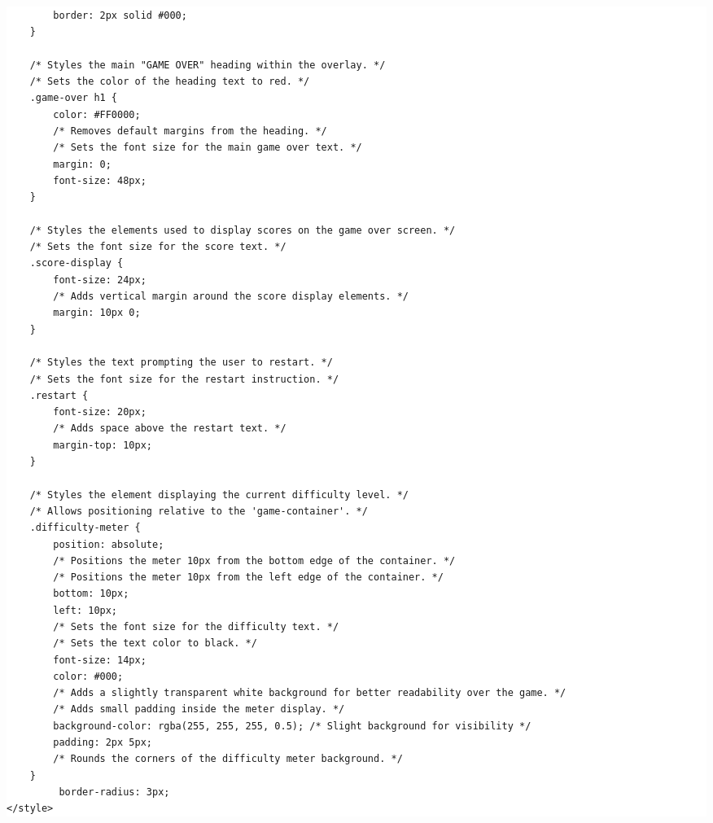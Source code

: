             border: 2px solid #000;
        }

        /* Styles the main "GAME OVER" heading within the overlay. */
        /* Sets the color of the heading text to red. */
        .game-over h1 {
            color: #FF0000;
            /* Removes default margins from the heading. */
            /* Sets the font size for the main game over text. */
            margin: 0;
            font-size: 48px;
        }

        /* Styles the elements used to display scores on the game over screen. */
        /* Sets the font size for the score text. */
        .score-display {
            font-size: 24px;
            /* Adds vertical margin around the score display elements. */
            margin: 10px 0;
        }

        /* Styles the text prompting the user to restart. */
        /* Sets the font size for the restart instruction. */
        .restart {
            font-size: 20px;
            /* Adds space above the restart text. */
            margin-top: 10px;
        }

        /* Styles the element displaying the current difficulty level. */
        /* Allows positioning relative to the 'game-container'. */
        .difficulty-meter {
            position: absolute;
            /* Positions the meter 10px from the bottom edge of the container. */
            /* Positions the meter 10px from the left edge of the container. */
            bottom: 10px;
            left: 10px;
            /* Sets the font size for the difficulty text. */
            /* Sets the text color to black. */
            font-size: 14px;
            color: #000;
            /* Adds a slightly transparent white background for better readability over the game. */
            /* Adds small padding inside the meter display. */
            background-color: rgba(255, 255, 255, 0.5); /* Slight background for visibility */
            padding: 2px 5px;
            /* Rounds the corners of the difficulty meter background. */
        }
             border-radius: 3px;
    </style>
</head>
<body>
    <!-- This div wraps the main game elements, providing a positioning context. -->
    <div id="game-container">
        <!-- The canvas element is where all the game graphics will be drawn using JavaScript. -->
        <!-- Sets the logical width and height of the canvas drawing surface. -->
        <canvas id="game" width="400" height="600"></canvas>
